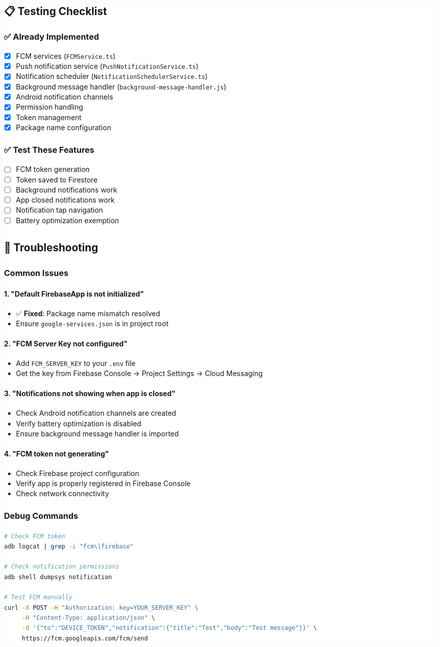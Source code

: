 ## **📋 Testing Checklist**

### **✅ Already Implemented**
- [x] FCM services (`FCMService.ts`)
- [x] Push notification service (`PushNotificationService.ts`)
- [x] Notification scheduler (`NotificationSchedulerService.ts`)
- [x] Background message handler (`background-message-handler.js`)
- [x] Android notification channels
- [x] Permission handling
- [x] Token management
- [x] Package name configuration

### **✅ Test These Features**
- [ ] FCM token generation
- [ ] Token saved to Firestore
- [ ] Background notifications work
- [ ] App closed notifications work
- [ ] Notification tap navigation
- [ ] Battery optimization exemption

## **🐛 Troubleshooting**

### **Common Issues**

#### **1. "Default FirebaseApp is not initialized"**
- ✅ **Fixed**: Package name mismatch resolved
- Ensure `google-services.json` is in project root

#### **2. "FCM Server Key not configured"**
- Add `FCM_SERVER_KEY` to your `.env` file
- Get the key from Firebase Console → Project Settings → Cloud Messaging

#### **3. "Notifications not showing when app is closed"**
- Check Android notification channels are created
- Verify battery optimization is disabled
- Ensure background message handler is imported

#### **4. "FCM token not generating"**
- Check Firebase project configuration
- Verify app is properly registered in Firebase Console
- Check network connectivity

### **Debug Commands**
```bash
# Check FCM token
adb logcat | grep -i "fcm\|firebase"

# Check notification permissions
adb shell dumpsys notification

# Test FCM manually
curl -X POST -H "Authorization: key=YOUR_SERVER_KEY" \
     -H "Content-Type: application/json" \
     -d '{"to":"DEVICE_TOKEN","notification":{"title":"Test","body":"Test message"}}' \
     https://fcm.googleapis.com/fcm/send
```
